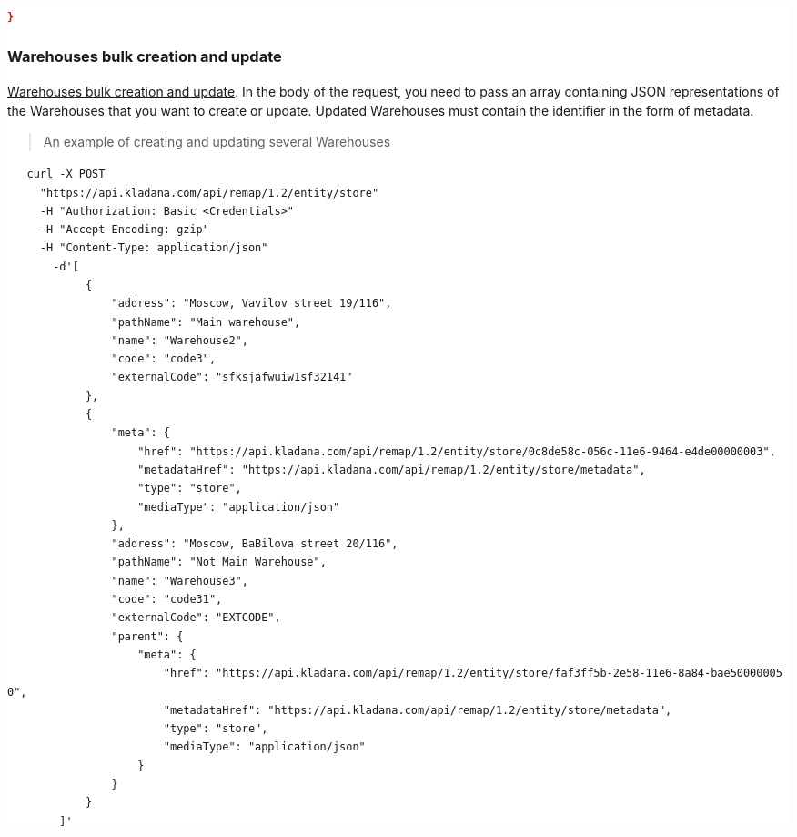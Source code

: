 ```json
}
```

### Warehouses bulk creation and update

[Warehouses bulk creation and update](../#kladana-json-api-general-info-create-and-update-multiple-objects).
In the body of the request, you need to pass an array containing JSON representations of the Warehouses that you want to create or update.
Updated Warehouses must contain the identifier in the form of metadata.

> An example of creating and updating several Warehouses

```shell
   curl -X POST
     "https://api.kladana.com/api/remap/1.2/entity/store"
     -H "Authorization: Basic <Credentials>"
     -H "Accept-Encoding: gzip"
     -H "Content-Type: application/json"
       -d'[
            {
                "address": "Moscow, Vavilov street 19/116",
                "pathName": "Main warehouse",
                "name": "Warehouse2",
                "code": "code3",
                "externalCode": "sfksjafwuiw1sf32141"
            },
            {
                "meta": {
                    "href": "https://api.kladana.com/api/remap/1.2/entity/store/0c8de58c-056c-11e6-9464-e4de00000003",
                    "metadataHref": "https://api.kladana.com/api/remap/1.2/entity/store/metadata",
                    "type": "store",
                    "mediaType": "application/json"
                },
                "address": "Moscow, BaBilova street 20/116",
                "pathName": "Not Main Warehouse",
                "name": "Warehouse3",
                "code": "code31",
                "externalCode": "EXTCODE",
                "parent": {
                    "meta": {
                        "href": "https://api.kladana.com/api/remap/1.2/entity/store/faf3ff5b-2e58-11e6-8a84-bae500000050",
                        "metadataHref": "https://api.kladana.com/api/remap/1.2/entity/store/metadata",
                        "type": "store",
                        "mediaType": "application/json"
                    }
                }
            }
        ]'
```
